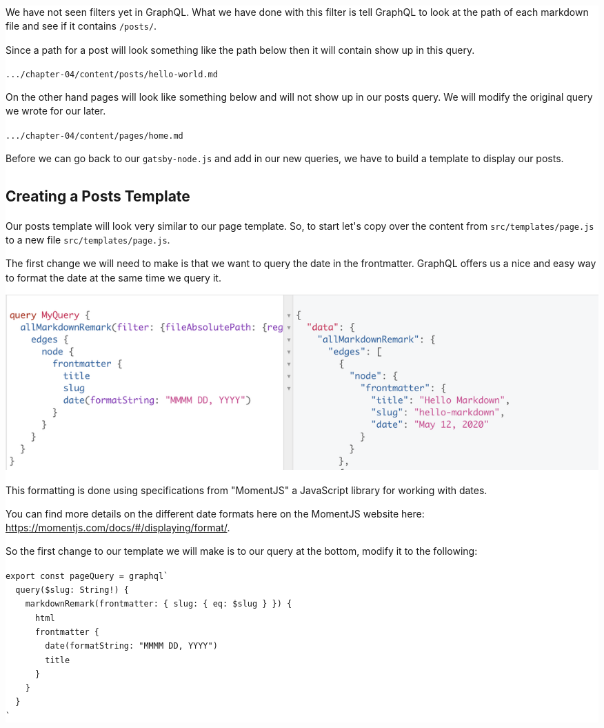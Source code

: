 We have not seen filters yet in GraphQL.  What we have done with  this filter is tell GraphQL to look at the path of each markdown file and see if it contains `/posts/`.

Since a path for a post will look something like the path below then it will contain show up in this query.

```
.../chapter-04/content/posts/hello-world.md
```

On the other hand pages will look like something below and will not show up in our posts query.  We will modify the original query we wrote for our later.

```
.../chapter-04/content/pages/home.md
```

Before we can go back to our `gatsby-node.js` and add in our new queries, we have to build a template to display our posts.

## Creating a Posts Template

Our posts template will look very similar to our page template.  So, to start let's copy over the content from `src/templates/page.js` to a new file `src/templates/page.js`.

The first change we will need to make is that we want to query the date in the frontmatter.  GraphQL offers us a nice and easy way to format the date at the same time we query it.

![A formatted date with GraphQL](images/04-format-date.png)

This formatting is done using specifications from "MomentJS" a JavaScript library for working with dates.

You can find more details on the different date formats here on the MomentJS website here: https://momentjs.com/docs/#/displaying/format/.

So the first change to our template we will make is to our query at the bottom, modify it to the following:

```
export const pageQuery = graphql`
  query($slug: String!) {
    markdownRemark(frontmatter: { slug: { eq: $slug } }) {
      html
      frontmatter {
        date(formatString: "MMMM DD, YYYY")
        title
      }
    }
  }
`
```

